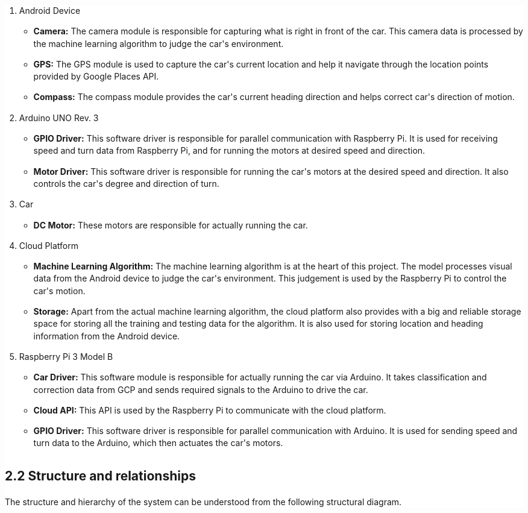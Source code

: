 1. Android Device

    * **Camera:** The camera module is responsible for capturing what is right in front of the car. This camera data is processed by the machine learning algorithm to judge the car's environment.

    * **GPS:** The GPS module is used to capture the car's current location and help it navigate through the location points provided by Google Places API.

    * **Compass:** The compass module provides the car's current heading direction and helps correct car's direction of motion.

2. Arduino UNO Rev. 3

    * **GPIO Driver:** This software driver is responsible for parallel communication with Raspberry Pi. It is used for receiving speed and turn data from Raspberry Pi, and for running the motors at desired speed and direction.

    * **Motor Driver:** This software driver is responsible for running the car's motors at the desired speed and direction. It also controls the car's degree and direction of turn.

3. Car

    * **DC Motor:** These motors are responsible for actually running the car.

4. Cloud Platform

    * **Machine Learning Algorithm:** The machine learning algorithm is at the heart of this project. The model processes visual data from the Android device to judge the car's environment. This judgement is used by the Raspberry Pi to control the car's motion.

    * **Storage:** Apart from the actual machine learning algorithm, the cloud platform also provides with a big and reliable storage space for storing all the training and testing data for the algorithm. It is also used for storing location and heading information from the Android device.

5. Raspberry Pi 3 Model B

     * **Car Driver:** This software module is responsible for actually running the car via Arduino. It takes classification and correction data from GCP and sends required signals to the Arduino to drive the car.

     * **Cloud API:** This API is used by the Raspberry Pi to communicate with the cloud platform.

     * **GPIO Driver:** This software driver is responsible for parallel communication with Arduino. It is used for sending speed and turn data to the Arduino, which then actuates the car's motors.

## 2.2 Structure and relationships

The structure and hierarchy of the system can be understood from the following structural diagram.

